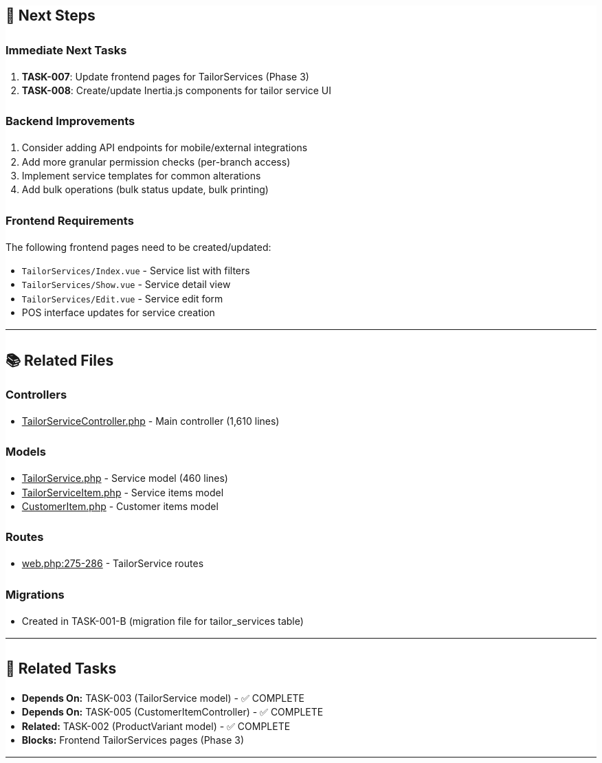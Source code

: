 ## 🎯 Next Steps

### Immediate Next Tasks
1. **TASK-007**: Update frontend pages for TailorServices (Phase 3)
2. **TASK-008**: Create/update Inertia.js components for tailor service UI

### Backend Improvements
1. Consider adding API endpoints for mobile/external integrations
2. Add more granular permission checks (per-branch access)
3. Implement service templates for common alterations
4. Add bulk operations (bulk status update, bulk printing)

### Frontend Requirements
The following frontend pages need to be created/updated:
- `TailorServices/Index.vue` - Service list with filters
- `TailorServices/Show.vue` - Service detail view
- `TailorServices/Edit.vue` - Service edit form
- POS interface updates for service creation

---

## 📚 Related Files

### Controllers
- [TailorServiceController.php](xpos/app/Http/Controllers/TailorServiceController.php) - Main controller (1,610 lines)

### Models
- [TailorService.php](xpos/app/Models/TailorService.php) - Service model (460 lines)
- [TailorServiceItem.php](xpos/app/Models/TailorServiceItem.php) - Service items model
- [CustomerItem.php](xpos/app/Models/CustomerItem.php) - Customer items model

### Routes
- [web.php:275-286](xpos/routes/web.php#L275-L286) - TailorService routes

### Migrations
- Created in TASK-001-B (migration file for tailor_services table)

---

## 🔗 Related Tasks

- **Depends On:** TASK-003 (TailorService model) - ✅ COMPLETE
- **Depends On:** TASK-005 (CustomerItemController) - ✅ COMPLETE
- **Related:** TASK-002 (ProductVariant model) - ✅ COMPLETE
- **Blocks:** Frontend TailorServices pages (Phase 3)

---
